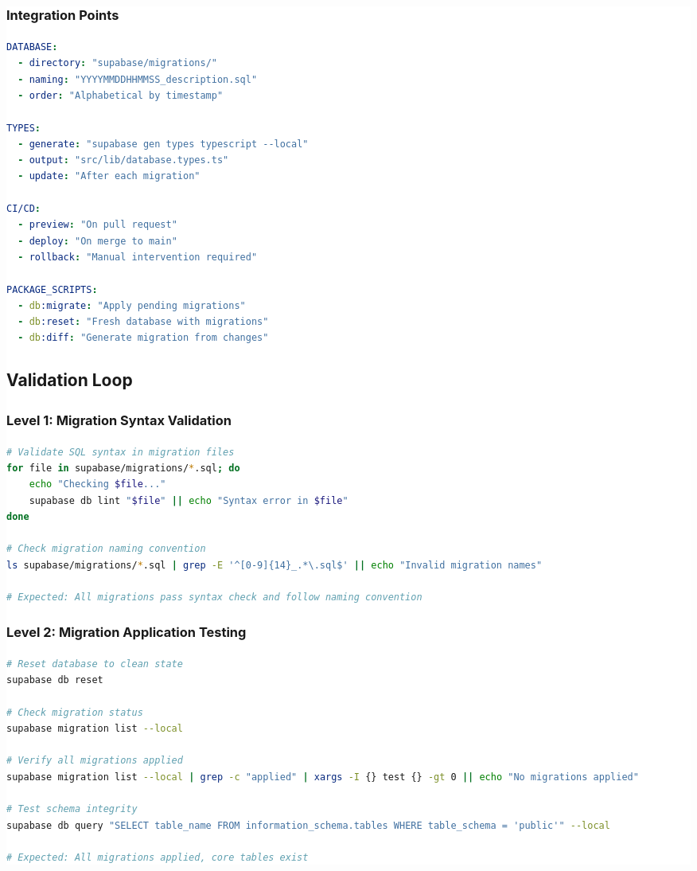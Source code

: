 ### Integration Points

```yaml
DATABASE:
  - directory: "supabase/migrations/"
  - naming: "YYYYMMDDHHMMSS_description.sql"
  - order: "Alphabetical by timestamp"

TYPES:
  - generate: "supabase gen types typescript --local"
  - output: "src/lib/database.types.ts"
  - update: "After each migration"

CI/CD:
  - preview: "On pull request"
  - deploy: "On merge to main"
  - rollback: "Manual intervention required"

PACKAGE_SCRIPTS:
  - db:migrate: "Apply pending migrations"
  - db:reset: "Fresh database with migrations"
  - db:diff: "Generate migration from changes"
```

## Validation Loop

### Level 1: Migration Syntax Validation

```bash
# Validate SQL syntax in migration files
for file in supabase/migrations/*.sql; do
    echo "Checking $file..."
    supabase db lint "$file" || echo "Syntax error in $file"
done

# Check migration naming convention
ls supabase/migrations/*.sql | grep -E '^[0-9]{14}_.*\.sql$' || echo "Invalid migration names"

# Expected: All migrations pass syntax check and follow naming convention
```

### Level 2: Migration Application Testing

```bash
# Reset database to clean state
supabase db reset

# Check migration status
supabase migration list --local

# Verify all migrations applied
supabase migration list --local | grep -c "applied" | xargs -I {} test {} -gt 0 || echo "No migrations applied"

# Test schema integrity
supabase db query "SELECT table_name FROM information_schema.tables WHERE table_schema = 'public'" --local

# Expected: All migrations applied, core tables exist
```
